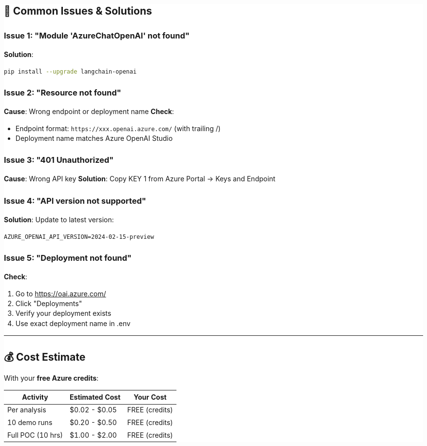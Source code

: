 
## 🐛 Common Issues & Solutions

### Issue 1: "Module 'AzureChatOpenAI' not found"

**Solution**:

```bash
pip install --upgrade langchain-openai
```

### Issue 2: "Resource not found"

**Cause**: Wrong endpoint or deployment name
**Check**:

- Endpoint format: `https://xxx.openai.azure.com/` (with trailing /)
- Deployment name matches Azure OpenAI Studio

### Issue 3: "401 Unauthorized"

**Cause**: Wrong API key
**Solution**: Copy KEY 1 from Azure Portal → Keys and Endpoint

### Issue 4: "API version not supported"

**Solution**: Update to latest version:

```env
AZURE_OPENAI_API_VERSION=2024-02-15-preview
```

### Issue 5: "Deployment not found"

**Check**:

1. Go to https://oai.azure.com/
2. Click "Deployments"
3. Verify your deployment exists
4. Use exact deployment name in .env

---

## 💰 Cost Estimate

With your **free Azure credits**:

| Activity          | Estimated Cost | Your Cost      |
| ----------------- | -------------- | -------------- |
| Per analysis      | $0.02 - $0.05  | FREE (credits) |
| 10 demo runs      | $0.20 - $0.50  | FREE (credits) |
| Full POC (10 hrs) | $1.00 - $2.00  | FREE (credits) |
